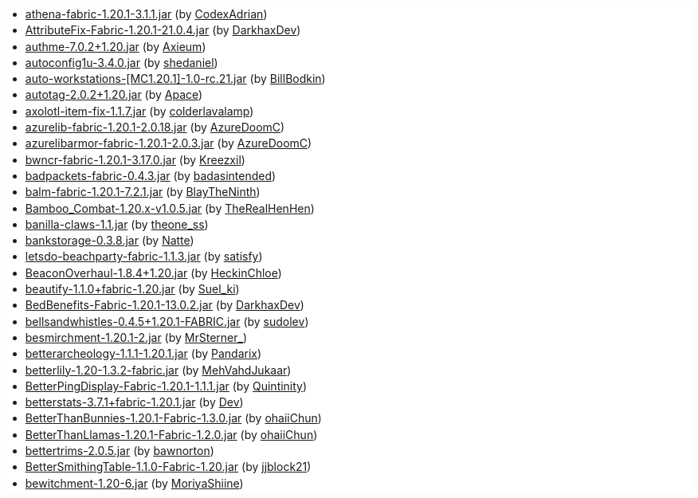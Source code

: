   * [athena-fabric-1.20.1-3.1.1.jar](https://www.curseforge.com/minecraft/mc-mods/athena/files/4764358) (by [CodexAdrian](https://www.curseforge.com/members/CodexAdrian/projects))
  * [AttributeFix-Fabric-1.20.1-21.0.4.jar](https://www.curseforge.com/minecraft/mc-mods/attributefix/files/4911083) (by [DarkhaxDev](https://www.curseforge.com/members/DarkhaxDev/projects))
  * [authme-7.0.2+1.20.jar](https://www.curseforge.com/minecraft/mc-mods/auth-me/files/4629826) (by [Axieum](https://www.curseforge.com/members/Axieum/projects))
  * [autoconfig1u-3.4.0.jar](https://www.curseforge.com/minecraft/mc-mods/auto-config-updated-api/files/3668220) (by [shedaniel](https://www.curseforge.com/members/shedaniel/projects))
  * [auto-workstations-[MC1.20.1]-1.0-rc.21.jar](https://www.curseforge.com/minecraft/mc-mods/auto-workstations-fabric/files/4976004) (by [BillBodkin](https://www.curseforge.com/members/BillBodkin/projects))
  * [autotag-2.0.2+1.20.jar](https://www.curseforge.com/minecraft/mc-mods/autotag/files/4630514) (by [Apace](https://www.curseforge.com/members/Apace/projects))
  * [axolotl-item-fix-1.1.7.jar](https://www.curseforge.com/minecraft/mc-mods/axolotl-bucket-fix/files/4582736) (by [colderlavalamp](https://www.curseforge.com/members/colderlavalamp/projects))
  * [azurelib-fabric-1.20.1-2.0.18.jar](https://www.curseforge.com/minecraft/mc-mods/azurelib/files/4978793) (by [AzureDoomC](https://www.curseforge.com/members/AzureDoomC/projects))
  * [azurelibarmor-fabric-1.20.1-2.0.3.jar](https://www.curseforge.com/minecraft/mc-mods/azurelib-armor/files/4931089) (by [AzureDoomC](https://www.curseforge.com/members/AzureDoomC/projects))
  * [bwncr-fabric-1.20.1-3.17.0.jar](https://www.curseforge.com/minecraft/mc-mods/bad-wither-no-cookie-reloaded/files/4626781) (by [Kreezxil](https://www.curseforge.com/members/Kreezxil/projects))
  * [badpackets-fabric-0.4.3.jar](https://www.curseforge.com/minecraft/mc-mods/badpackets/files/4784394) (by [badasintended](https://www.curseforge.com/members/badasintended/projects))
  * [balm-fabric-1.20.1-7.2.1.jar](https://www.curseforge.com/minecraft/mc-mods/balm-fabric/files/4943494) (by [BlayTheNinth](https://www.curseforge.com/members/BlayTheNinth/projects))
  * [Bamboo_Combat-1.20.x-v1.0.5.jar](https://www.curseforge.com/minecraft/mc-mods/bamboo-combat/files/4643264) (by [TheRealHenHen](https://www.curseforge.com/members/TheRealHenHen/projects))
  * [banilla-claws-1.1.jar](https://www.curseforge.com/minecraft/mc-mods/banilla-claws/files/4750421) (by [theone_ss](https://www.curseforge.com/members/theone_ss/projects))
  * [bankstorage-0.3.8.jar](https://www.curseforge.com/minecraft/mc-mods/bank-storage/files/4875394) (by [Natte](https://www.curseforge.com/members/Natte/projects))
  * [letsdo-beachparty-fabric-1.1.3.jar](https://www.curseforge.com/minecraft/mc-mods/beachparty/files/4984447) (by [satisfy](https://www.curseforge.com/members/satisfy/projects))
  * [BeaconOverhaul-1.8.4+1.20.jar](https://www.curseforge.com/minecraft/mc-mods/beaconoverhaul/files/4715716) (by [HeckinChloe](https://www.curseforge.com/members/HeckinChloe/projects))
  * [beautify-1.1.0+fabric-1.20.jar](https://www.curseforge.com/minecraft/mc-mods/beautify-refabricated/files/4901549) (by [Suel_ki](https://www.curseforge.com/members/Suel_ki/projects))
  * [BedBenefits-Fabric-1.20.1-13.0.2.jar](https://www.curseforge.com/minecraft/mc-mods/bed-benefits/files/4714732) (by [DarkhaxDev](https://www.curseforge.com/members/DarkhaxDev/projects))
  * [bellsandwhistles-0.4.5+1.20.1-FABRIC.jar](https://www.curseforge.com/minecraft/mc-mods/bellsandwhistles/files/4894378) (by [sudolev](https://www.curseforge.com/members/sudolev/projects))
  * [besmirchment-1.20.1-2.jar](https://www.curseforge.com/minecraft/mc-mods/besmirchment-2/files/4736747) (by [MrSterner_](https://www.curseforge.com/members/MrSterner_/projects))
  * [betterarcheology-1.1.1-1.20.1.jar](https://www.curseforge.com/minecraft/mc-mods/better-archeology/files/4952165) (by [Pandarix](https://www.curseforge.com/members/Pandarix/projects))
  * [betterlily-1.20-1.3.2-fabric.jar](https://www.curseforge.com/minecraft/mc-mods/better-lily-pads/files/4719498) (by [MehVahdJukaar](https://www.curseforge.com/members/MehVahdJukaar/projects))
  * [BetterPingDisplay-Fabric-1.20.1-1.1.1.jar](https://www.curseforge.com/minecraft/mc-mods/better-ping-display-fabric/files/4592448) (by [Quintinity](https://www.curseforge.com/members/Quintinity/projects))
  * [betterstats-3.7.1+fabric-1.20.1.jar](https://www.curseforge.com/minecraft/mc-mods/better-stats/files/4985609) (by [Dev](https://www.curseforge.com/members/Dev/projects))
  * [BetterThanBunnies-1.20.1-Fabric-1.3.0.jar](https://www.curseforge.com/minecraft/mc-mods/better-than-bunnies-fabric/files/4618842) (by [ohaiiChun](https://www.curseforge.com/members/ohaiiChun/projects))
  * [BetterThanLlamas-1.20.1-Fabric-1.2.0.jar](https://www.curseforge.com/minecraft/mc-mods/better-than-llamas-fabric/files/4618844) (by [ohaiiChun](https://www.curseforge.com/members/ohaiiChun/projects))
  * [bettertrims-2.0.5.jar](https://www.curseforge.com/minecraft/mc-mods/better-trims/files/4874502) (by [bawnorton](https://www.curseforge.com/members/bawnorton/projects))
  * [BetterSmithingTable-1.1.0-Fabric-1.20.jar](https://www.curseforge.com/minecraft/mc-mods/bettersmithingtable/files/4676755) (by [jjblock21](https://www.curseforge.com/members/jjblock21/projects))
  * [bewitchment-1.20-6.jar](https://www.curseforge.com/minecraft/mc-mods/bewitchment/files/4712975) (by [MoriyaShiine](https://www.curseforge.com/members/MoriyaShiine/projects))